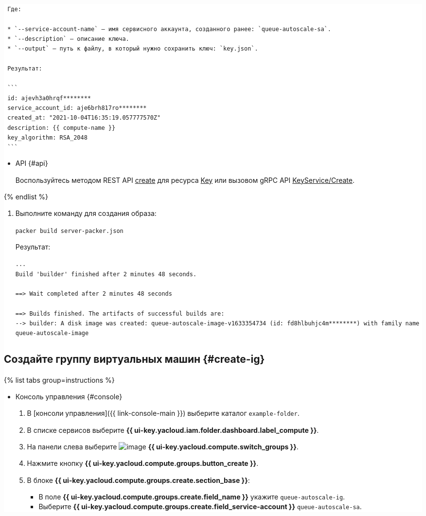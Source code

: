      Где:

     * `--service-account-name` — имя сервисного аккаунта, созданного ранее: `queue-autoscale-sa`.
     * `--description` — описание ключа.
     * `--output` — путь к файлу, в который нужно сохранить ключ: `key.json`.
  
     Результат:
       
     ```
     id: ajevh3a0hrqf********
     service_account_id: aje6brh817ro********
     created_at: "2021-10-04T16:35:19.057777570Z"
     description: {{ compute-name }}
     key_algorithm: RSA_2048
     ```
     
   - API {#api}

     Воспользуйтесь методом REST API [create](../../iam/api-ref/Key/create.md) для ресурса [Key](../../iam/api-ref/Key/index.md) или вызовом gRPC API [KeyService/Create](../../iam/api-ref/grpc/Key/create.md).

   {% endlist %}
     
1. Выполните команду для создания образа:

   ```bash
   packer build server-packer.json
   ```
   
   Результат:
   
   ```
   ...
   Build 'builder' finished after 2 minutes 48 seconds.
   
   ==> Wait completed after 2 minutes 48 seconds
   
   ==> Builds finished. The artifacts of successful builds are:
   --> builder: A disk image was created: queue-autoscale-image-v1633354734 (id: fd8hlbuhjc4m********) with family name queue-autoscale-image
   ```

## Создайте группу виртуальных машин {#create-ig}

{% list tabs group=instructions %}

- Консоль управления {#console}

  1. В [консоли управления]({{ link-console-main }}) выберите каталог `example-folder`.
  1. В списке сервисов выберите **{{ ui-key.yacloud.iam.folder.dashboard.label_compute }}**.
  1. На панели слева выберите ![image](../../_assets/console-icons/layers-3-diagonal.svg) **{{ ui-key.yacloud.compute.switch_groups }}**.
  1. Нажмите кнопку **{{ ui-key.yacloud.compute.groups.button_create }}**.
  1. В блоке **{{ ui-key.yacloud.compute.groups.create.section_base }}**:
  
     * В поле **{{ ui-key.yacloud.compute.groups.create.field_name }}** укажите `queue-autoscale-ig`.
     * Выберите **{{ ui-key.yacloud.compute.groups.create.field_service-account }}** `queue-autoscale-sa`.
     